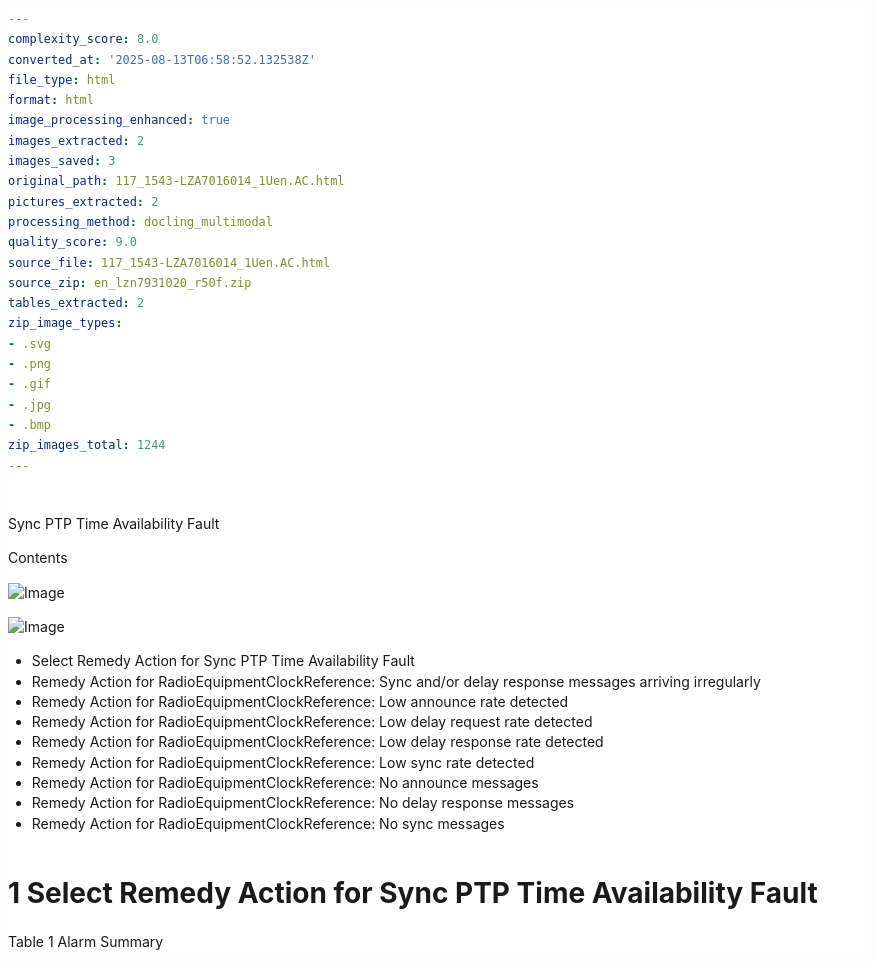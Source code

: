 ```yaml
---
complexity_score: 8.0
converted_at: '2025-08-13T06:58:52.132538Z'
file_type: html
format: html
image_processing_enhanced: true
images_extracted: 2
images_saved: 3
original_path: 117_1543-LZA7016014_1Uen.AC.html
pictures_extracted: 2
processing_method: docling_multimodal
quality_score: 9.0
source_file: 117_1543-LZA7016014_1Uen.AC.html
source_zip: en_lzn7931020_r50f.zip
tables_extracted: 2
zip_image_types:
- .svg
- .png
- .gif
- .jpg
- .bmp
zip_images_total: 1244
---
```


# 

Sync PTP Time Availability Fault

Contents

![Image](../images/117_1543-LZA7016014_1Uen.AC/additional_3_CP.png)

![Image](../images/117_1543-LZA7016014_1Uen.AC/additional_3_CP.png)

- Select Remedy Action for Sync PTP Time Availability Fault
- Remedy Action for RadioEquipmentClockReference: Sync and/or delay response messages arriving irregularly
- Remedy Action for RadioEquipmentClockReference: Low announce rate detected
- Remedy Action for RadioEquipmentClockReference: Low delay request rate detected
- Remedy Action for RadioEquipmentClockReference: Low delay response rate detected
- Remedy Action for RadioEquipmentClockReference: Low sync rate detected
- Remedy Action for RadioEquipmentClockReference: No announce messages
- Remedy Action for RadioEquipmentClockReference: No delay response messages
- Remedy Action for RadioEquipmentClockReference: No sync messages

# 1 Select Remedy Action for Sync PTP Time Availability Fault

Table 1   Alarm Summary
